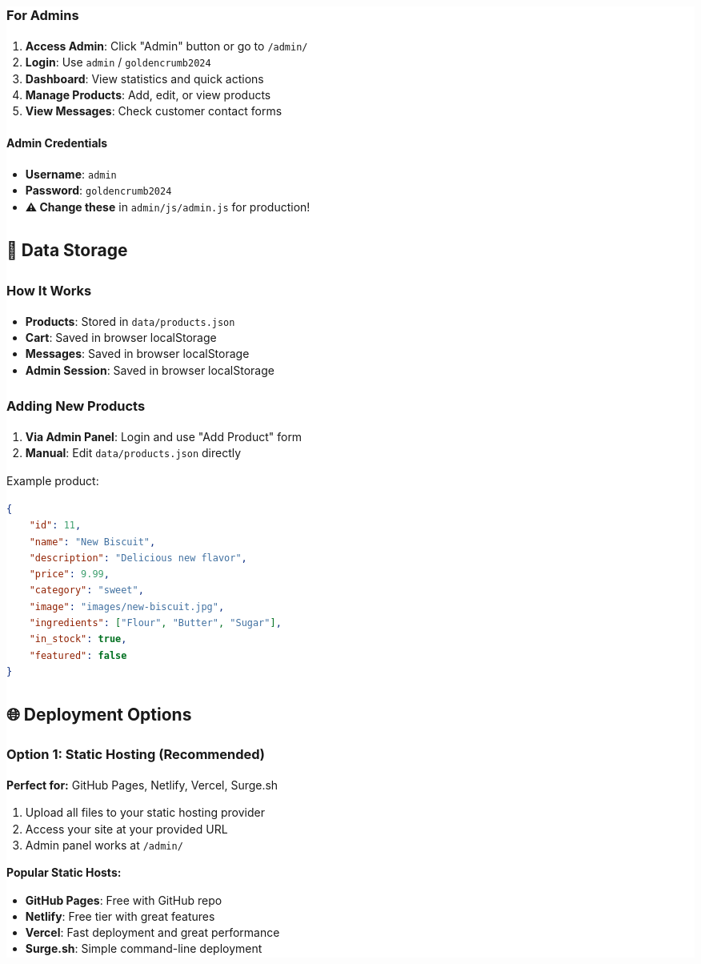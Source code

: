 ### For Admins
1. **Access Admin**: Click "Admin" button or go to `/admin/`
2. **Login**: Use `admin` / `goldencrumb2024`
3. **Dashboard**: View statistics and quick actions
4. **Manage Products**: Add, edit, or view products
5. **View Messages**: Check customer contact forms

#### Admin Credentials
- **Username**: `admin`
- **Password**: `goldencrumb2024`
- **⚠️ Change these** in `admin/js/admin.js` for production!

## 🛒 Data Storage

### How It Works
- **Products**: Stored in `data/products.json`
- **Cart**: Saved in browser localStorage
- **Messages**: Saved in browser localStorage
- **Admin Session**: Saved in browser localStorage

### Adding New Products
1. **Via Admin Panel**: Login and use "Add Product" form
2. **Manual**: Edit `data/products.json` directly

Example product:
```json
{
    "id": 11,
    "name": "New Biscuit",
    "description": "Delicious new flavor",
    "price": 9.99,
    "category": "sweet",
    "image": "images/new-biscuit.jpg",
    "ingredients": ["Flour", "Butter", "Sugar"],
    "in_stock": true,
    "featured": false
}
```

## 🌐 Deployment Options

### Option 1: Static Hosting (Recommended)
**Perfect for:** GitHub Pages, Netlify, Vercel, Surge.sh

1. Upload all files to your static hosting provider
2. Access your site at your provided URL
3. Admin panel works at `/admin/`

**Popular Static Hosts:**
- **GitHub Pages**: Free with GitHub repo
- **Netlify**: Free tier with great features
- **Vercel**: Fast deployment and great performance
- **Surge.sh**: Simple command-line deployment
